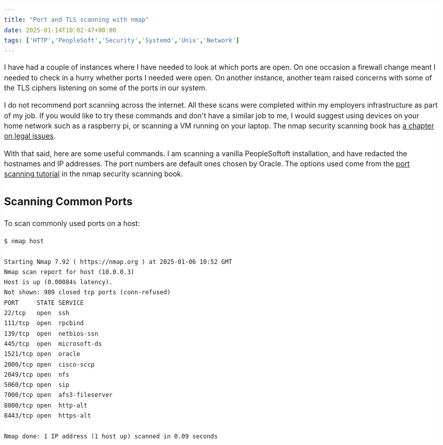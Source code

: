 ```yaml
---
title: "Port and TLS scanning with nmap"
date: 2025-01-14T10:02:47+00:00
tags: ['HTTP','PeopleSoft','Security','Systemd','Unix','Network']
---
```


I have had a couple of instances where I have needed to look at which
ports are open. On one occasion a firewall change meant I needed to check
in a hurry whether ports I needed were open. On another instance, another
team raised concerns with some of the TLS ciphers listening on some of the
ports in our system.

I do not recommend port scanning across the internet. All these scans were
completed within my employers infrastructure as part of my job. If you
would like to try these commands and don't have a similar job to me, I would
suggest using devices on your home network such as a raspberry pi, or
scanning a VM running on your laptop. The nmap security scanning book
has
[a chapter on legal issues](https://nmap.org/book/legal-issues.html).

With that said, here are some useful commands. I am scanning a vanilla
PeopleSoftoft installation, and have redacted the hostnames and IP
addresses. The port numbers are default ones chosen by Oracle.
The options used come from the
[port scanning tutorial](https://nmap.org/book/port-scanning-tutorial.html)
in the nmap security scanning book.

## Scanning Common Ports

To scan commonly used ports on a host:

```
$ nmap host

Starting Nmap 7.92 ( https://nmap.org ) at 2025-01-06 10:52 GMT
Nmap scan report for host (10.0.0.3)
Host is up (0.00084s latency).
Not shown: 989 closed tcp ports (conn-refused)
PORT     STATE SERVICE
22/tcp   open  ssh
111/tcp  open  rpcbind
139/tcp  open  netbios-ssn
445/tcp  open  microsoft-ds
1521/tcp open  oracle
2000/tcp open  cisco-sccp
2049/tcp open  nfs
5060/tcp open  sip
7000/tcp open  afs3-fileserver
8000/tcp open  http-alt
8443/tcp open  https-alt

Nmap done: 1 IP address (1 host up) scanned in 0.09 seconds
```
